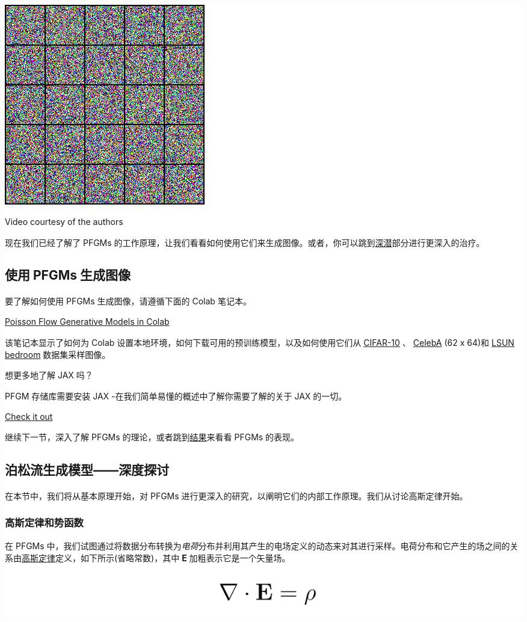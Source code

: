 ![](img/8f48795820d7f47a43cca0c9f11a4b40.png)

Video courtesy of the authors

现在我们已经了解了 PFGMs 的工作原理，让我们看看如何使用它们来生成图像。或者，你可以跳到[深潜](##poisson-flow-generative-modelsa-deep-dive)部分进行更深入的治疗。

## 使用 PFGMs 生成图像

要了解如何使用 PFGMs 生成图像，请遵循下面的 Colab 笔记本。

[Poisson Flow Generative Models in Colab](https://colab.research.google.com/drive/1neY6OovzZELul9t2OTdThUitptNVnuHR?usp=sharing)

该笔记本显示了如何为 Colab 设置本地环境，如何下载可用的预训练模型，以及如何使用它们从 [CIFAR-10](https://www.cs.toronto.edu/~kriz/cifar.html) 、 [CelebA](https://mmlab.ie.cuhk.edu.hk/projects/CelebA.html) (62 x 64)和 [LSUN bedroom](https://www.tensorflow.org/datasets/catalog/lsun) 数据集采样图像。

想更多地了解 JAX 吗？

PFGM 存储库需要安装 JAX -在我们简单易懂的概述中了解你需要了解的关于 JAX 的一切。

[Check it out](https://www.assemblyai.com/blog/why-you-should-or-shouldnt-be-using-jax-in-2022/)

继续下一节，深入了解 PFGMs 的理论，或者跳到[结果](#results)来看看 PFGMs 的表现。

## 泊松流生成模型——深度探讨

在本节中，我们将从基本原理开始，对 PFGMs 进行更深入的研究，以阐明它们的内部工作原理。我们从讨论高斯定律开始。

### 高斯定律和势函数

在 PFGMs 中，我们试图通过将数据分布转换为*电荷*分布并利用其产生的电场定义的动态来对其进行采样。电荷分布和它产生的场之间的关系由[高斯定律](https://en.wikipedia.org/wiki/Gauss%27s_law)定义，如下所示(省略常数)，其中 **E** 加粗表示它是一个矢量场。

![](img/b0e8f609ff4639b665ba149fca0ac881.png)
